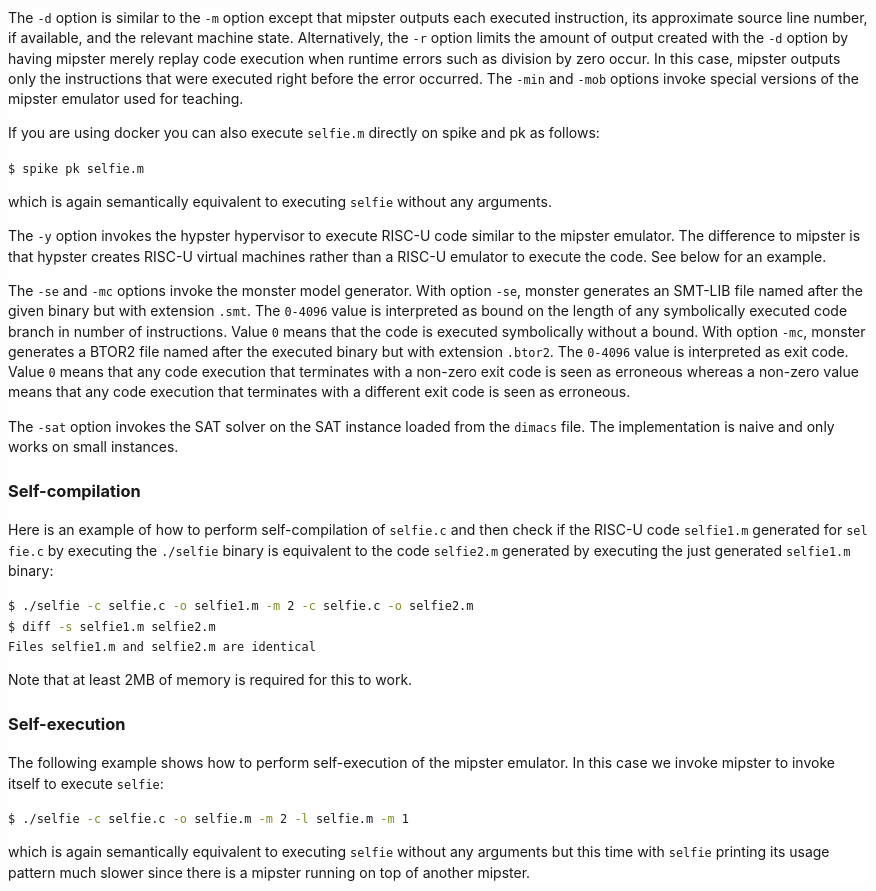 The `-d` option is similar to the `-m` option except that mipster outputs each executed instruction, its approximate source line number, if available, and the relevant machine state. Alternatively, the `-r` option limits the amount of output created with the `-d` option by having mipster merely replay code execution when runtime errors such as division by zero occur. In this case, mipster outputs only the instructions that were executed right before the error occurred. The `-min` and `-mob` options invoke special versions of the mipster emulator used for teaching.

If you are using docker you can also execute `selfie.m` directly on spike and pk as follows:

```bash
$ spike pk selfie.m
```

which is again semantically equivalent to executing `selfie` without any arguments.

The `-y` option invokes the hypster hypervisor to execute RISC-U code similar to the mipster emulator. The difference to mipster is that hypster creates RISC-U virtual machines rather than a RISC-U emulator to execute the code. See below for an example.

The `-se` and `-mc` options invoke the monster model generator. With option `-se`, monster generates an SMT-LIB file named after the given binary but with extension `.smt`. The `0-4096` value is interpreted as bound on the length of any symbolically executed code branch in number of instructions. Value `0` means that the code is executed symbolically without a bound. With option `-mc`, monster generates a BTOR2 file named after the executed binary but with extension `.btor2`. The `0-4096` value is interpreted as exit code. Value `0` means that any code execution that terminates with a non-zero exit code is seen as erroneous whereas a non-zero value means that any code execution that terminates with a different exit code is seen as erroneous.

The `-sat` option invokes the SAT solver on the SAT instance loaded from the `dimacs` file. The implementation is naive and only works on small instances.

### Self-compilation

Here is an example of how to perform self-compilation of `selfie.c` and then check if the RISC-U code `selfie1.m` generated for `selfie.c` by executing the `./selfie` binary is equivalent to the code `selfie2.m` generated by executing the just generated `selfie1.m` binary:

```bash
$ ./selfie -c selfie.c -o selfie1.m -m 2 -c selfie.c -o selfie2.m
$ diff -s selfie1.m selfie2.m
Files selfie1.m and selfie2.m are identical
```

Note that at least 2MB of memory is required for this to work.

### Self-execution

The following example shows how to perform self-execution of the mipster emulator. In this case we invoke mipster to invoke itself to execute `selfie`:

```bash
$ ./selfie -c selfie.c -o selfie.m -m 2 -l selfie.m -m 1
```

which is again semantically equivalent to executing `selfie` without any arguments but this time with `selfie` printing its usage pattern much slower since there is a mipster running on top of another mipster.
